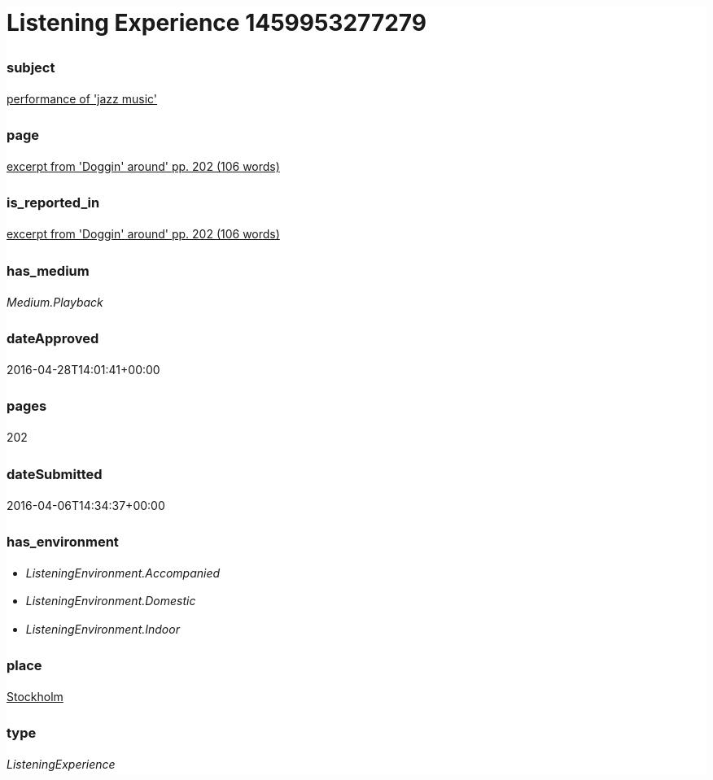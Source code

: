 # Listening Experience 1459953277279

### subject


[performance of 'jazz music'](#performance-of-'jazz-music')

### page


[excerpt from 'Doggin' around' pp. 202 (106 words)](#excerpt-from-'Doggin'-around'-pp.-202-(106-words))

### is_reported_in


[excerpt from 'Doggin' around' pp. 202 (106 words)](#excerpt-from-'Doggin'-around'-pp.-202-(106-words))

### has_medium


*Medium.Playback*

### dateApproved


2016-04-28T14:01:41+00:00

### pages


202

### dateSubmitted


2016-04-06T14:34:37+00:00

### has_environment

 - *ListeningEnvironment.Accompanied*

 - *ListeningEnvironment.Domestic*

 - *ListeningEnvironment.Indoor*

### place


[Stockholm](#Stockholm)

### type


*ListeningExperience*
